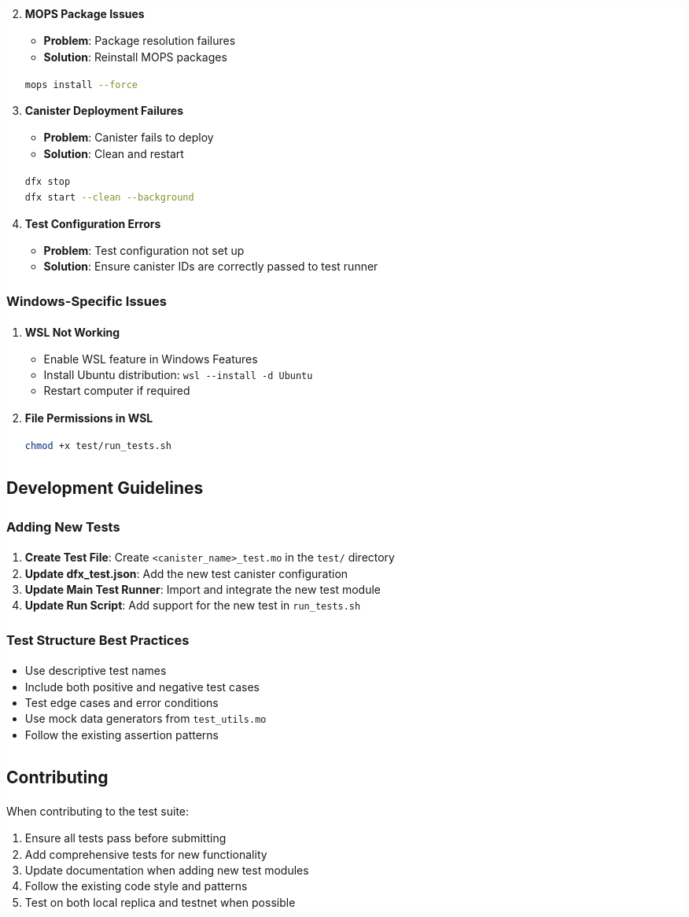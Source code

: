 2. **MOPS Package Issues**
   - **Problem**: Package resolution failures
   - **Solution**: Reinstall MOPS packages
   ```bash
   mops install --force
   ```

3. **Canister Deployment Failures**
   - **Problem**: Canister fails to deploy
   - **Solution**: Clean and restart
   ```bash
   dfx stop
   dfx start --clean --background
   ```

4. **Test Configuration Errors**
   - **Problem**: Test configuration not set up
   - **Solution**: Ensure canister IDs are correctly passed to test runner

### Windows-Specific Issues

1. **WSL Not Working**
   - Enable WSL feature in Windows Features
   - Install Ubuntu distribution: `wsl --install -d Ubuntu`
   - Restart computer if required

2. **File Permissions in WSL**
   ```bash
   chmod +x test/run_tests.sh
   ```

## Development Guidelines

### Adding New Tests

1. **Create Test File**: Create `<canister_name>_test.mo` in the `test/` directory
2. **Update dfx_test.json**: Add the new test canister configuration
3. **Update Main Test Runner**: Import and integrate the new test module
4. **Update Run Script**: Add support for the new test in `run_tests.sh`

### Test Structure Best Practices

- Use descriptive test names
- Include both positive and negative test cases
- Test edge cases and error conditions
- Use mock data generators from `test_utils.mo`
- Follow the existing assertion patterns

## Contributing

When contributing to the test suite:

1. Ensure all tests pass before submitting
2. Add comprehensive tests for new functionality
3. Update documentation when adding new test modules
4. Follow the existing code style and patterns
5. Test on both local replica and testnet when possible